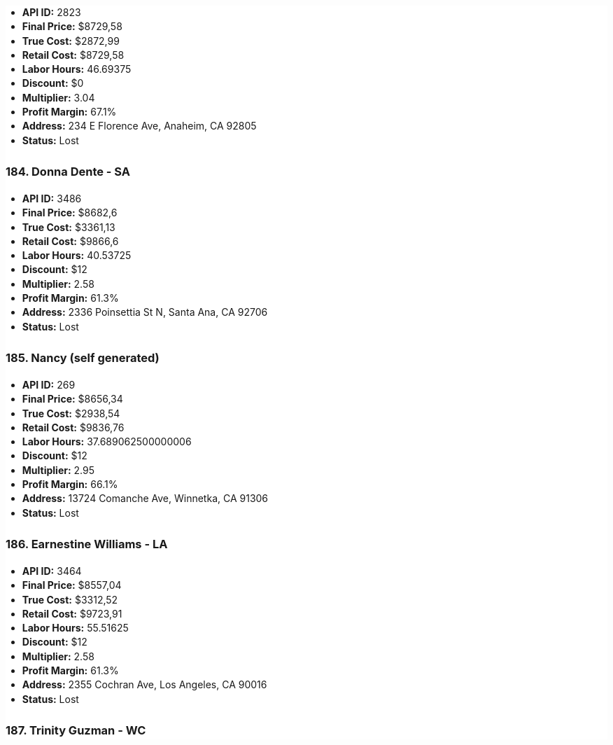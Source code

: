 - **API ID:** 2823
- **Final Price:** $8729,58
- **True Cost:** $2872,99
- **Retail Cost:** $8729,58
- **Labor Hours:** 46.69375
- **Discount:** $0
- **Multiplier:** 3.04
- **Profit Margin:** 67.1%
- **Address:** 234 E Florence Ave, Anaheim, CA 92805
- **Status:** Lost

### 184. Donna Dente - SA

- **API ID:** 3486
- **Final Price:** $8682,6
- **True Cost:** $3361,13
- **Retail Cost:** $9866,6
- **Labor Hours:** 40.53725
- **Discount:** $12
- **Multiplier:** 2.58
- **Profit Margin:** 61.3%
- **Address:** 2336 Poinsettia St N, Santa Ana, CA 92706
- **Status:** Lost

### 185. Nancy (self generated)

- **API ID:** 269
- **Final Price:** $8656,34
- **True Cost:** $2938,54
- **Retail Cost:** $9836,76
- **Labor Hours:** 37.689062500000006
- **Discount:** $12
- **Multiplier:** 2.95
- **Profit Margin:** 66.1%
- **Address:** 13724 Comanche Ave, Winnetka, CA 91306
- **Status:** Lost

### 186. Earnestine Williams - LA

- **API ID:** 3464
- **Final Price:** $8557,04
- **True Cost:** $3312,52
- **Retail Cost:** $9723,91
- **Labor Hours:** 55.51625
- **Discount:** $12
- **Multiplier:** 2.58
- **Profit Margin:** 61.3%
- **Address:** 2355 Cochran Ave, Los Angeles, CA 90016
- **Status:** Lost

### 187. Trinity Guzman - WC
